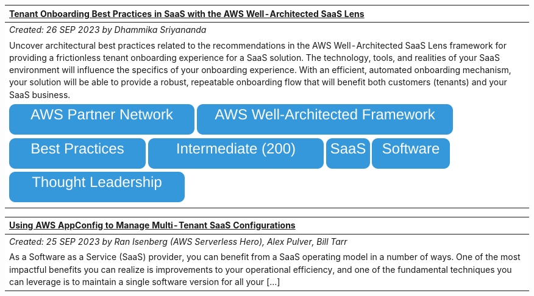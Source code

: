 | [Tenant Onboarding Best Practices in SaaS with the AWS Well-Architected SaaS Lens](https://aws.amazon.com/blogs/apn/tenant-onboarding-best-practices-in-saas-with-the-aws-well-architected-saas-lens/) |
|:----------|
| *Created: 26 SEP 2023 by Dhammika Sriyananda* | 
| Uncover architectural best practices related to the recommendations in the AWS Well-Architected SaaS Lens framework for providing a frictionless tenant onboarding experience for a SaaS solution. The technology, tools, and realities of your SaaS environment will influence the specifics of your onboarding experience. With an efficient, automated onboarding mechanism, your solution will be able to provide a robust, repeatable onboarding flow that will benefit both customers (tenants) and your SaaS business. | 
| [![category](svg/apn.svg)](tags/apn.md) [![category](svg/aws%20well-architected%20framework.svg)](tags/aws_well-architected_framework.md) [![category](svg/best%20practices.svg)](tags/best_practices.md) [![category](svg/intermediate%20&#40;200&#41;.svg)](tags/intermediate_200.md) [![category](svg/saas.svg)](tags/saas.md) [![category](svg/software.svg)](tags/software.md) [![category](svg/thought%20leadership.svg)](tags/thought_leadership.md) | 

| [Using AWS AppConfig to Manage Multi-Tenant SaaS Configurations](https://aws.amazon.com/blogs/mt/using-aws-appconfig-to-manage-multi-tenant-saas-configurations/) |
|:----------|
| *Created: 25 SEP 2023 by Ran Isenberg (AWS Serverless Hero), Alex Pulver, Bill Tarr* | 
| As a Software as a Service (SaaS) provider, you can benefit from a SaaS operating model in a number of ways. One of the most impactful benefits you can realize is improvements to your operational efficiency, and one of the fundamental techniques you can leverage is to maintain a single software version for all your […] | 